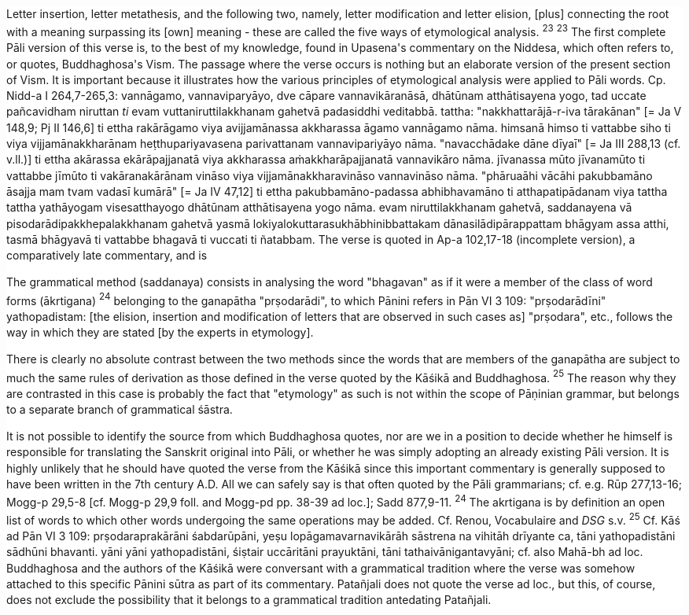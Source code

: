 Letter insertion, letter metathesis, and the following two, namely, letter modification and letter elision, [plus] connecting the root with a meaning surpassing its [own] meaning - these are called the five ways of etymological analysis. ${ }^{23}$
${ }^{23}$ The first complete Pāli version of this verse is, to the best of my knowledge, found in Upasena's commentary on the Niddesa, which often refers to, or quotes, Buddhaghosa's Vism. The passage where the verse occurs is nothing but an elaborate version of the present section of Vism. It is important because it illustrates how the various principles of etymological analysis were applied to Pāli words. Cp. Nidd-a I 264,7-265,3:
vannāgamo, vannaviparyāyo,
dve cāpare vannavikāranāsā,
dhātūnam atthātisayena yogo,
tad uccate pañcavidham niruttan $t i$
evam vuttaniruttilakkhanam gahetvā padasiddhi veditabbā. tattha: "nakkhattarājā-r-iva tārakānan" [= Ja V 148,9; Pj II 146,6] ti ettha rakārāgamo viya avijjamānassa akkharassa āgamo vannāgamo nāma. himsanā himso ti vattabbe siho ti viya vijjamānakkharānam heṭthupariyavasena parivattanam vannavipariyāyo nāma. "navacchādake dāne dīyaī" [= Ja III 288,13 (cf. v.ll.)] ti ettha akārassa ekārāpajjanatā viya akkharassa aṁakkharāpajjanatā vannavikāro nāma. jīvanassa mūto jīvanamūto ti vattabbe jīmūto ti vakāranakārānam vināso viya vijjamānakkharavināso vannavināso nāma. "phāruaāhi vācāhi pakubbamāno āsajja mam tvam vadasī kumārā" [= Ja IV 47,12] ti ettha pakubbamāno-padassa abhibhavamāno ti atthapatipādanam viya tattha tattha yathāyogam visesatthayogo dhātūnam atthātisayena yogo nāma. evam niruttilakkhanam gahetvā, saddanayena vā pisodarādipakkhepalakkhanam gahetvā yasmā lokiyalokuttarasukhābhinibbattakam dānasilādipārappattam bhāgyam assa atthi, tasmā bhāgyavā ti vattabbe bhagavā ti vuccati ti ñatabbam. The verse is quoted in Ap-a 102,17-18 (incomplete version), a comparatively late commentary, and is

The grammatical method (saddanaya) consists in analysing the word "bhagavan" as if it were a member of the class of word forms (ākrtigana) ${ }^{24}$ belonging to the ganapātha "prṣodarādi", to which Pānini refers in Pān VI 3 109: "prṣodarādīni" yathopadistam: [the elision, insertion and modification of letters that are observed in such cases as] "prṣodara", etc., follows the way in which they are stated [by the experts in etymology].

There is clearly no absolute contrast between the two methods since the words that are members of the ganapātha are subject to much the same rules of derivation as those defined in the verse quoted by the Kāśikā and Buddhaghosa. ${ }^{25}$ The reason why they are contrasted in this case is probably the fact that "etymology" as such is not within the scope of Pāṇinian grammar, but belongs to a separate branch of grammatical śāstra.

It is not possible to identify the source from which Buddhaghosa quotes, nor are we in a position to decide whether he himself is responsible for translating the Sanskrit original into Pāli, or whether he was simply adopting an already existing Pāli version. It is highly unlikely that he should have quoted the verse from the Kāśikā since this important commentary is generally supposed to have been written in the 7th century A.D. All we can safely say is that
often quoted by the Pāli grammarians; cf. e.g. Rūp 277,13-16; Mogg-p 29,5-8 [cf. Mogg-p 29,9 foll. and Mogg-pd pp. 38-39 ad loc.]; Sadd 877,9-11.
${ }^{24}$ The akrtigana is by definition an open list of words to which other words undergoing the same operations may be added. Cf. Renou, Vocabulaire and $D S G$ s.v.
${ }^{25}$ Cf. Kāś ad Pān VI 3 109: prṣodaraprakārāni śabdarūpāni, yeṣu lopāgamavarnavikārāh sāstrena na vihitāh drīyante ca, tāni yathopadistāni sādhūni bhavanti. yāni yāni yathopadistāni, śiṣtair uccāritāni prayuktāni, tāni tathaivānigantavyāni; cf. also Mahā-bh ad loc.
Buddhaghosa and the authors of the Kāśikā were conversant with a grammatical tradition where the verse was somehow attached to this specific Pānini sūtra as part of its commentary. Patañjali does not quote the verse ad loc., but this, of course, does not exclude the possibility that it belongs to a grammatical tradition antedating Patañjali.


[^0]:    ${ }^{1}$ For the nature of this grammar cf. Franke, Gramm., pp. 14-20 and Norman, Pāli Literature p. 163.
[^0]:    ${ }^{4}$ Cf. Franke, op. cit. pp. 3-5.
[^1]:    ${ }^{8}$ Cf. Rüp-t Be 1965 127,25.
[^0]:    ${ }^{11}$ Cf. Sv 33,29-31; Ps I 10,1-3; Spk I 12,1-3; Mp I 13,27-29; Sp 108,15-17.
[^0]:    ${ }^{15}$ For an analysis of the works ascribed to Buddhaghosa, v. Norman, Pāli Literature pp. 120-130.
[^1]:    ${ }^{16} \mathrm{Cf}$.: ath̄e pana "sirattho silattho sitalattho sīlattho" ti evamādinā nayen' ev' ettha attham vannayanti, Vism 8,8-10. This is probably a reference to Vimuttimagga. For a translation of the passage in question see The Path of Freedom p. 8.
[^0]:    ${ }^{18}$ Cf. Sadd 434,30 foll; 435,7 foll.; 564,25.
[^0]:    ${ }^{26}$ rūpe kho Rādha yo chando yo rāgo yā nandi yā tanhā tatra satto tatra visatto tasmā satto ti vuccati. vedanāya sā̃ñāya sā̃khāresu viṁ̃āne yo chando yo rāgo yā nandi yā tanhā tatra satto tatra visatto tasmā satto ti vuccati ti.
[^0]:    ${ }^{28}$ An identical passage is found in Sp 163,7-9 ad Vin III 5,1: so dibbena.
[^1]:    ${ }^{30}$ This text is identical with Spk II 41,7 foll., q.v.
[^0]:    ${ }^{33}$ Cf.: grāmādibhyah talpratyayo bhavati, tasya samūhah ity etasmin viṣaye. grāmānām samūhah grāmatā; janaṭā; bandhisā; sahāyatā [Kāś ad loc].
[^0]:    ${ }^{38}$ On this technical term of grammar cf. Renou Vocabulaire and $D S G$ s.v.
[^1]:    ${ }^{39}$ On the paradox which this interpretation entails see the following.
[^0]:    ${ }^{45}$ This interpretation presupposes that kiñci is used substantivally and is to be construed with dukkhassa. It is, of course, also possible to construe kiñci adverbially, in which case dukkhassa has to be construed with jānāsi in the sense suggested by Buddhaghosa in the following.
[^0]:    ${ }^{46}$ Cf. Kāś ad loc.: jānāter avidarthasyājñānārthasya karane kārake ṣaṣthī vibhaktir bhavati: sarpiso jānite; madhuno jānite.
[^0]:    ${ }^{49}$ As noted by Sāriputta in his comment, the usage of the future tense in a construction like this is exclusively present in meaning. Cf. his commentary ad loc.: anokappanāmarisanatthavasenā ti ettha anokappanam asaddahanam. amarisanam asahanam. anāgatavacanam anāgatasaddappayoge. atho pana vattamānakāliko va. tenāha "paccakkham pī" ti. na marisayāmi ti na visahāmi [ Sp-t Be 1960 II 9,1-3].
[^1]:    ${ }^{51}$ Cf. Kās ad loc.: kimvṛtte upapade garhāyām gamyamānāyām dhātoh liñīṭau pratyayau bhavatah. sarvalakārānām apavādah. lingrahanam lato 'parigrahārtham.
[^0]:    ${ }^{54}$ Cf. Sāriputta ad loc.: saddasatthavidūhi kiṃsaddayoge anāgatavacanassa icchitattā vuttam "tassa lakkhanam saddasathato pariyesitabban" ti [Sp-t Be 1960 II 117,14-16].
[^1]:    ${ }^{56}$ Cf. Pān II 3 67: ktasya ca vartamāne: The past participle in -ta [is constructed with the genitive], when used in the sense of the present tense. Cf. also Pān III 2 187-188; Pān does not mention $\sqrt{ }$ bhāṣ among the roots the pp. of which may be interpreted in the sense of the present tense. In Pāli, however, this usage seems to be extended to include other instances than those described by Pānini.
[^0]:    ${ }^{57}$ Cf. Kāś ad loc.: dhātrarthānam sambandho viśesanaviśesyabhāvah. tasmin sati ayathākāloktā api pratyayāh sādhavo bhavanti. ... krtah katah śvo bhavitā. ... tatra bhūtah kālah bhavisyatkālena abhisambadhyamānah sādhur bhavati. viśesanam gunarvād viśesyakālam anurudhyate, tena yiparyayo na bhavati.
[^0]:    ${ }^{59} \mathrm{Cf}$.: khitasaddam saddasatthavidū uttāsathe pathantī ti āha "svāyam attho saddasatthatato pariyesitabbo" ti [Sp-t Be 1960 II 290,19-20]; Sadd 352,11: khita utrāsane.
[^0]:    ${ }^{62}$ Cf. dūsito ti dutṭhasaddassa kammasādhanatam dasseti. dūsayati param vināsetī ti dūsako; iminā dūsayatī ti doso ti dosasaddassa kattusādhanatā vuttā. "pakatibhāvam jahāpito" ti dusasaddassa vikatiyam paṭhitattā vuttam [Sp-t Be 1960 II 347,15-18 ad loc.].
[^1]:    ${ }^{63}$ Cf. tatiye dhātupāthe jhesaddo cintāyam paṭhito ti āha "lāmakato vā cintāpentī" ti ādi. ayam eva ca anekatthattā dhātūnam olokanattho pi hotī ti datthabbam [Sp-t Be 1960 III 24,17-19 ad loc.].
[^0]:    ${ }^{66}$ Cf. anityatayā viṣayabhūtayā adbhutatvam iha upalakṣyate, tasminn āscaryam nipātyate [Kāś ad loc.].
[^1]:    ${ }^{68}$ Cf. Kāś ad loc.: upa, anu, adhi, à ity evampūrvasya vazater ādhāro yah, tat kārakam karmasañjham bhavati. Sv-pt ad loc. would seem to represent a slightly edited version of Kāś. Cf. note 67 supra.
[^0]:    ${ }^{70}$ Cf. Sv-pt II 103,6-7 (Ee is utterly confused): akkharacintakā hi idisessu thānesu yutte viya [so read with Be (= sa. yuktavat); Ee suttesu; cf. v.II.] Idisalingavacanāni [so read with Be; Ee vilinga-; cf. v.II.] icchanti. In this quote Dhammapāla is replacing the archaic vyakti with linga.
[^1]:    ${ }^{72}$ Cf. Sv-pt II 103,11-12: tabbisesane janapadasadde jātisadde ekavacanam eva. ${ }^{73}$ Cf. ajäteh iti kim ? Pañcālāh janapadah ... jātyarthasya cāyam yuktavadbhāvapratiṣedhah. tena jātidvāreṇa yāni viśeṣanāni teṣām api yuktavadbhāvo na bhavati: Pañcālāh janapado ramariyo [Kāś ad loc.].
[^0]:    ${ }^{76} \mathrm{Qu}$. Pj I 110,15-18; Paṭis-a 532,16-18. Pj I adds after Mäkandī ti evam itthilingavasena Sāvatthī vuccati. Cf. also Ud-a 55,13-16; Ps II 389,30-390,2 ad M I 320,26: Kosambiyam.
[^1]:    ${ }^{77}$ Cf. yathā Kākandī Mäkandī Kosambī ti yathā Kākandassa isino nivāsaṭthāne māpitā nagarī Kākandī; Mäkandassa nivāsaṭthāne māpitā Mäkandī; Kusambassa nivāsatthāne māpitā Kosambī ti vuccati. evam Sāvatthī ti dasseti [Ps-pt I 140,1518]; cf. Ps II 390,1-2: Kusumbassa nāma isino assamato avidūre māpitattā ti pi eke.
[^0]:    ${ }^{78}$ This verse is found in similar contexts in Sp 170,24-25; Sv 228,11-12 [cf. Sv-pt I 354,25 foll]; Mp II 105,25-28; Sadd 40,29.
[^0]:    ${ }^{81}$ This text is also found in Ps I 13,29-33 and Spk II 1,19-2,3.
[^0]:    ${ }^{83}$ This text is also found in Sv 35,4-9; Ps II 188,26-30 (v.ll.: idisesu hi ...; payujjanti). Cf. Ud-a 110,5-9.
[^1]:    ${ }^{84}$ Cf.: antarā tvām ca māṃ ca kamandaluh ... yuktagrahanam kim ? antarā Takṣaśilām ca Pātaliputram Srughnasya prākārah [Kāś ad loc.].
[^0]:    ${ }^{86}$ Cf. Mhv XXXVII 217.